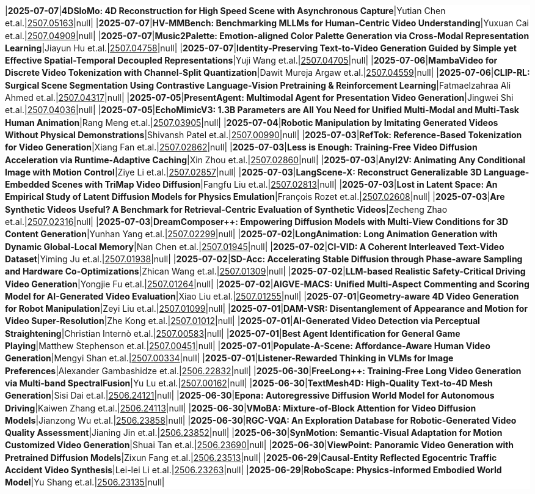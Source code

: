 |**2025-07-07**|**4DSloMo: 4D Reconstruction for High Speed Scene with Asynchronous Capture**|Yutian Chen et.al.|[2507.05163](http://arxiv.org/abs/2507.05163)|null|
|**2025-07-07**|**HV-MMBench: Benchmarking MLLMs for Human-Centric Video Understanding**|Yuxuan Cai et.al.|[2507.04909](http://arxiv.org/abs/2507.04909)|null|
|**2025-07-07**|**Music2Palette: Emotion-aligned Color Palette Generation via Cross-Modal Representation Learning**|Jiayun Hu et.al.|[2507.04758](http://arxiv.org/abs/2507.04758)|null|
|**2025-07-07**|**Identity-Preserving Text-to-Video Generation Guided by Simple yet Effective Spatial-Temporal Decoupled Representations**|Yuji Wang et.al.|[2507.04705](http://arxiv.org/abs/2507.04705)|null|
|**2025-07-06**|**MambaVideo for Discrete Video Tokenization with Channel-Split Quantization**|Dawit Mureja Argaw et.al.|[2507.04559](http://arxiv.org/abs/2507.04559)|null|
|**2025-07-06**|**CLIP-RL: Surgical Scene Segmentation Using Contrastive Language-Vision Pretraining & Reinforcement Learning**|Fatmaelzahraa Ali Ahmed et.al.|[2507.04317](http://arxiv.org/abs/2507.04317)|null|
|**2025-07-05**|**PresentAgent: Multimodal Agent for Presentation Video Generation**|Jingwei Shi et.al.|[2507.04036](http://arxiv.org/abs/2507.04036)|null|
|**2025-07-05**|**EchoMimicV3: 1.3B Parameters are All You Need for Unified Multi-Modal and Multi-Task Human Animation**|Rang Meng et.al.|[2507.03905](http://arxiv.org/abs/2507.03905)|null|
|**2025-07-04**|**Robotic Manipulation by Imitating Generated Videos Without Physical Demonstrations**|Shivansh Patel et.al.|[2507.00990](http://arxiv.org/abs/2507.00990)|null|
|**2025-07-03**|**RefTok: Reference-Based Tokenization for Video Generation**|Xiang Fan et.al.|[2507.02862](http://arxiv.org/abs/2507.02862)|null|
|**2025-07-03**|**Less is Enough: Training-Free Video Diffusion Acceleration via Runtime-Adaptive Caching**|Xin Zhou et.al.|[2507.02860](http://arxiv.org/abs/2507.02860)|null|
|**2025-07-03**|**AnyI2V: Animating Any Conditional Image with Motion Control**|Ziye Li et.al.|[2507.02857](http://arxiv.org/abs/2507.02857)|null|
|**2025-07-03**|**LangScene-X: Reconstruct Generalizable 3D Language-Embedded Scenes with TriMap Video Diffusion**|Fangfu Liu et.al.|[2507.02813](http://arxiv.org/abs/2507.02813)|null|
|**2025-07-03**|**Lost in Latent Space: An Empirical Study of Latent Diffusion Models for Physics Emulation**|François Rozet et.al.|[2507.02608](http://arxiv.org/abs/2507.02608)|null|
|**2025-07-03**|**Are Synthetic Videos Useful? A Benchmark for Retrieval-Centric Evaluation of Synthetic Videos**|Zecheng Zhao et.al.|[2507.02316](http://arxiv.org/abs/2507.02316)|null|
|**2025-07-03**|**DreamComposer++: Empowering Diffusion Models with Multi-View Conditions for 3D Content Generation**|Yunhan Yang et.al.|[2507.02299](http://arxiv.org/abs/2507.02299)|null|
|**2025-07-02**|**LongAnimation: Long Animation Generation with Dynamic Global-Local Memory**|Nan Chen et.al.|[2507.01945](http://arxiv.org/abs/2507.01945)|null|
|**2025-07-02**|**CI-VID: A Coherent Interleaved Text-Video Dataset**|Yiming Ju et.al.|[2507.01938](http://arxiv.org/abs/2507.01938)|null|
|**2025-07-02**|**SD-Acc: Accelerating Stable Diffusion through Phase-aware Sampling and Hardware Co-Optimizations**|Zhican Wang et.al.|[2507.01309](http://arxiv.org/abs/2507.01309)|null|
|**2025-07-02**|**LLM-based Realistic Safety-Critical Driving Video Generation**|Yongjie Fu et.al.|[2507.01264](http://arxiv.org/abs/2507.01264)|null|
|**2025-07-02**|**AIGVE-MACS: Unified Multi-Aspect Commenting and Scoring Model for AI-Generated Video Evaluation**|Xiao Liu et.al.|[2507.01255](http://arxiv.org/abs/2507.01255)|null|
|**2025-07-01**|**Geometry-aware 4D Video Generation for Robot Manipulation**|Zeyi Liu et.al.|[2507.01099](http://arxiv.org/abs/2507.01099)|null|
|**2025-07-01**|**DAM-VSR: Disentanglement of Appearance and Motion for Video Super-Resolution**|Zhe Kong et.al.|[2507.01012](http://arxiv.org/abs/2507.01012)|null|
|**2025-07-01**|**AI-Generated Video Detection via Perceptual Straightening**|Christian Internò et.al.|[2507.00583](http://arxiv.org/abs/2507.00583)|null|
|**2025-07-01**|**Best Agent Identification for General Game Playing**|Matthew Stephenson et.al.|[2507.00451](http://arxiv.org/abs/2507.00451)|null|
|**2025-07-01**|**Populate-A-Scene: Affordance-Aware Human Video Generation**|Mengyi Shan et.al.|[2507.00334](http://arxiv.org/abs/2507.00334)|null|
|**2025-07-01**|**Listener-Rewarded Thinking in VLMs for Image Preferences**|Alexander Gambashidze et.al.|[2506.22832](http://arxiv.org/abs/2506.22832)|null|
|**2025-06-30**|**FreeLong++: Training-Free Long Video Generation via Multi-band SpectralFusion**|Yu Lu et.al.|[2507.00162](http://arxiv.org/abs/2507.00162)|null|
|**2025-06-30**|**TextMesh4D: High-Quality Text-to-4D Mesh Generation**|Sisi Dai et.al.|[2506.24121](http://arxiv.org/abs/2506.24121)|null|
|**2025-06-30**|**Epona: Autoregressive Diffusion World Model for Autonomous Driving**|Kaiwen Zhang et.al.|[2506.24113](http://arxiv.org/abs/2506.24113)|null|
|**2025-06-30**|**VMoBA: Mixture-of-Block Attention for Video Diffusion Models**|Jianzong Wu et.al.|[2506.23858](http://arxiv.org/abs/2506.23858)|null|
|**2025-06-30**|**RGC-VQA: An Exploration Database for Robotic-Generated Video Quality Assessment**|Jianing Jin et.al.|[2506.23852](http://arxiv.org/abs/2506.23852)|null|
|**2025-06-30**|**SynMotion: Semantic-Visual Adaptation for Motion Customized Video Generation**|Shuai Tan et.al.|[2506.23690](http://arxiv.org/abs/2506.23690)|null|
|**2025-06-30**|**ViewPoint: Panoramic Video Generation with Pretrained Diffusion Models**|Zixun Fang et.al.|[2506.23513](http://arxiv.org/abs/2506.23513)|null|
|**2025-06-29**|**Causal-Entity Reflected Egocentric Traffic Accident Video Synthesis**|Lei-lei Li et.al.|[2506.23263](http://arxiv.org/abs/2506.23263)|null|
|**2025-06-29**|**RoboScape: Physics-informed Embodied World Model**|Yu Shang et.al.|[2506.23135](http://arxiv.org/abs/2506.23135)|null|